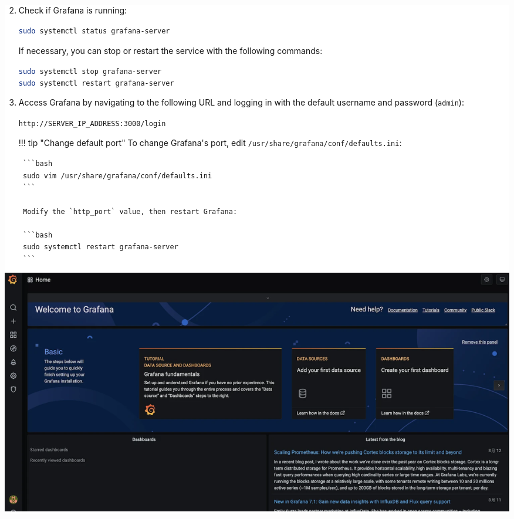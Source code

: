2. Check if Grafana is running:

    ```bash
    sudo systemctl status grafana-server
    ```

    If necessary, you can stop or restart the service with the following commands:

    ```bash
    sudo systemctl stop grafana-server
    sudo systemctl restart grafana-server
    ```

3. Access Grafana by navigating to the following URL and logging in with the default username and password (`admin`):

    ```text
    http://SERVER_IP_ADDRESS:3000/login
    ```

    !!! tip "Change default port"
        To change Grafana's port, edit `/usr/share/grafana/conf/defaults.ini`:

        ```bash
        sudo vim /usr/share/grafana/conf/defaults.ini
        ```

        Modify the `http_port` value, then restart Grafana:

        ```bash
        sudo systemctl restart grafana-server
        ```

![Grafana login screen](/images/infrastructure/running-a-validator/operational-tasks/general-management/general-management-1.webp)
